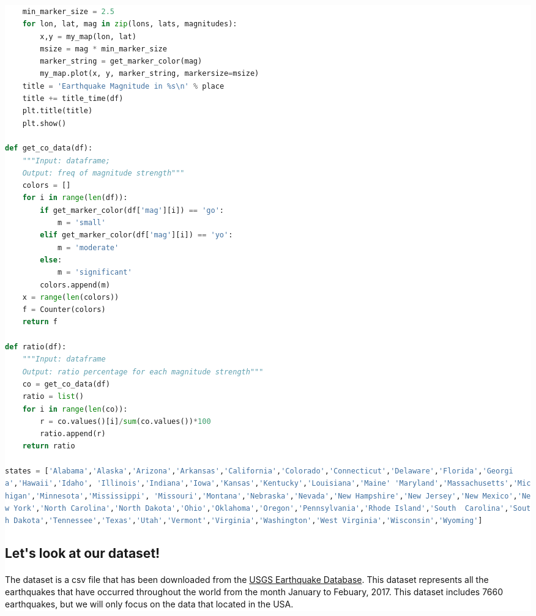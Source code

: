 ```python
    min_marker_size = 2.5
    for lon, lat, mag in zip(lons, lats, magnitudes):
        x,y = my_map(lon, lat)
        msize = mag * min_marker_size
        marker_string = get_marker_color(mag)
        my_map.plot(x, y, marker_string, markersize=msize)
    title = 'Earthquake Magnitude in %s\n' % place
    title += title_time(df)
    plt.title(title)
    plt.show()

def get_co_data(df):
    """Input: dataframe;
    Output: freq of magnitude strength"""
    colors = []
    for i in range(len(df)):
        if get_marker_color(df['mag'][i]) == 'go':
            m = 'small'
        elif get_marker_color(df['mag'][i]) == 'yo':
            m = 'moderate'
        else:
            m = 'significant'
        colors.append(m)
    x = range(len(colors))
    f = Counter(colors)
    return f

def ratio(df):
    """Input: dataframe
    Output: ratio percentage for each magnitude strength"""
    co = get_co_data(df)
    ratio = list()
    for i in range(len(co)):
        r = co.values()[i]/sum(co.values())*100
        ratio.append(r)
    return ratio

states = ['Alabama','Alaska','Arizona','Arkansas','California','Colorado','Connecticut','Delaware','Florida','Georgia','Hawaii','Idaho', 'Illinois','Indiana','Iowa','Kansas','Kentucky','Louisiana','Maine' 'Maryland','Massachusetts','Michigan','Minnesota','Mississippi', 'Missouri','Montana','Nebraska','Nevada','New Hampshire','New Jersey','New Mexico','New York','North Carolina','North Dakota','Ohio','Oklahoma','Oregon','Pennsylvania','Rhode Island','South  Carolina','South Dakota','Tennessee','Texas','Utah','Vermont','Virginia','Washington','West Virginia','Wisconsin','Wyoming']
```

<h2>Let's look at our dataset!</h2>

<p>The dataset is a csv file that has been downloaded from the <a href = "https://earthquake.usgs.gov/earthquakes/feed/v1.0/csv.php">USGS Earthquake Database</a>. This dataset represents all the earthquakes that have occurred throughout the world from the month January to Febuary, 2017. This dataset includes 7660 earthquakes, but we will only focus on the data that located in the USA.</p>
